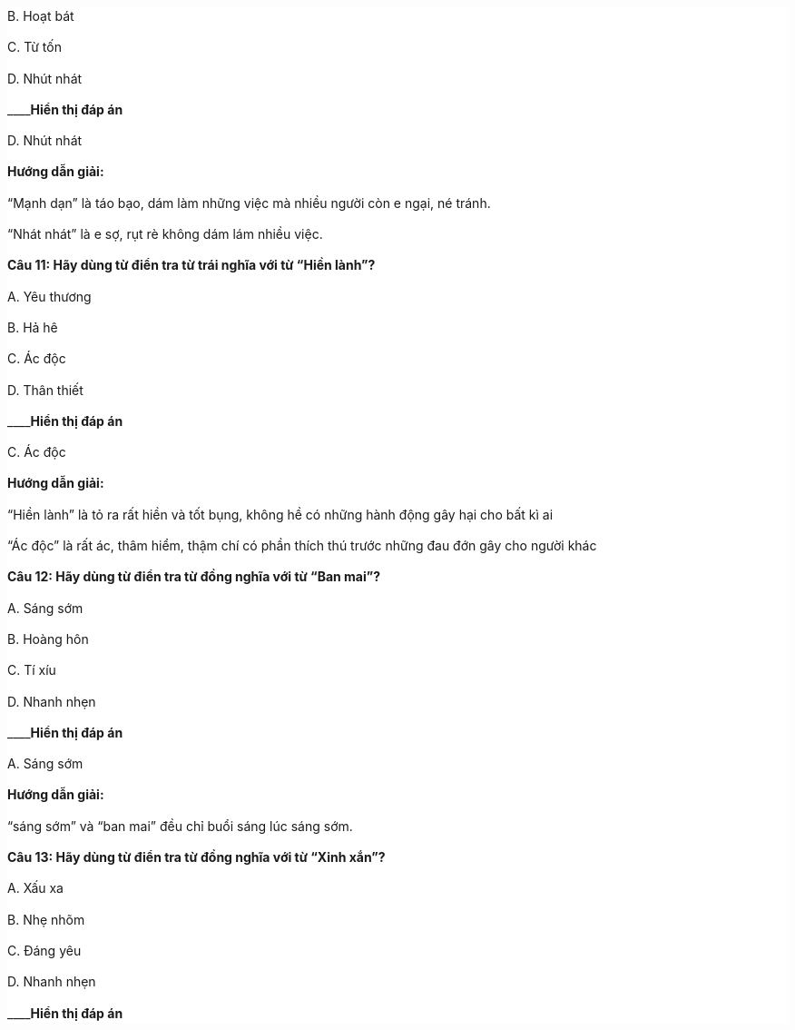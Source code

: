 B. Hoạt bát

C. Từ tốn

D. Nhút nhát

____**Hiển thị đáp án**

D. Nhút nhát

**Hướng dẫn giải:**

“Mạnh dạn” là táo bạo, dám làm những việc mà nhiều người còn e ngại, né tránh.

“Nhát nhát” là e sợ, rụt rè không dám lám nhiều việc.

**Câu 11: Hãy dùng từ điển tra từ trái nghĩa với từ “Hiền lành”?**

A. Yêu thương

B. Hả hê

C. Ác độc

D. Thân thiết

____**Hiển thị đáp án**

C. Ác độc

**Hướng dẫn giải:**

“Hiền lành” là tỏ ra rất hiền và tốt bụng, không hề có những hành động gây hại cho bất kì ai

“Ác độc” là rất ác, thâm hiểm, thậm chí có phần thích thú trước những đau đớn gây cho người khác

**Câu 12: Hãy dùng từ điển tra từ đồng nghĩa với từ “Ban mai”?**

A. Sáng sớm

B. Hoàng hôn

C. Tí xíu

D. Nhanh nhẹn

____**Hiển thị đáp án**

A. Sáng sớm

**Hướng dẫn giải:**

“sáng sớm” và “ban mai” đều chỉ buổi sáng lúc sáng sớm.

**Câu 13: Hãy dùng từ điển tra từ đồng nghĩa với từ “Xinh xắn”?**

A. Xấu xa

B. Nhẹ nhõm

C. Đáng yêu

D. Nhanh nhẹn

____**Hiển thị đáp án**
